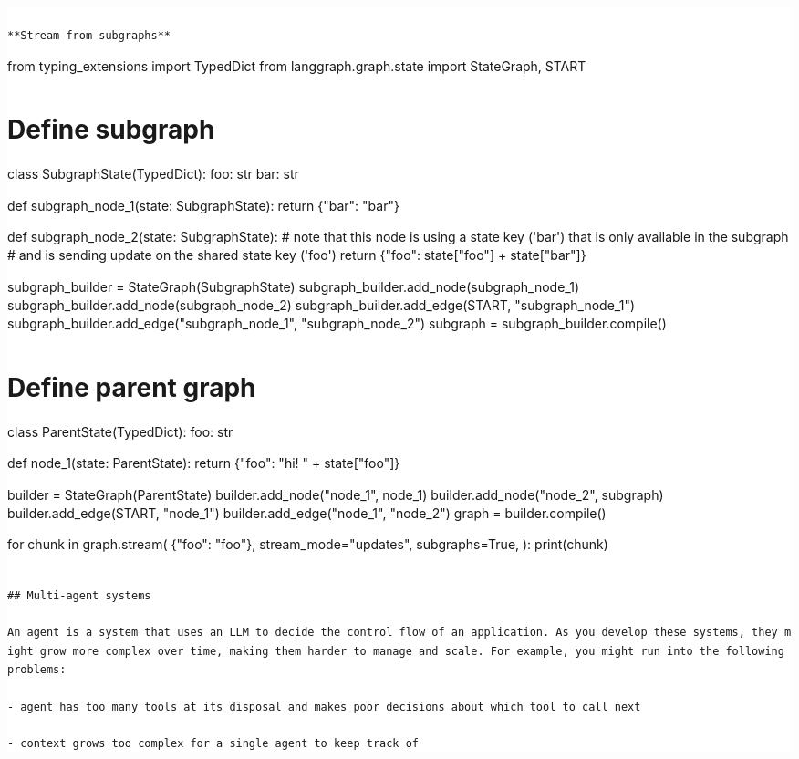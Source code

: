 ```

**Stream from subgraphs**

```
from typing_extensions import TypedDict
from langgraph.graph.state import StateGraph, START

# Define subgraph
class SubgraphState(TypedDict):
    foo: str
    bar: str

def subgraph_node_1(state: SubgraphState):
    return {"bar": "bar"}

def subgraph_node_2(state: SubgraphState):
    # note that this node is using a state key ('bar') that is only available in the subgraph
    # and is sending update on the shared state key ('foo')
    return {"foo": state["foo"] + state["bar"]}

subgraph_builder = StateGraph(SubgraphState)
subgraph_builder.add_node(subgraph_node_1)
subgraph_builder.add_node(subgraph_node_2)
subgraph_builder.add_edge(START, "subgraph_node_1")
subgraph_builder.add_edge("subgraph_node_1", "subgraph_node_2")
subgraph = subgraph_builder.compile()

# Define parent graph
class ParentState(TypedDict):
    foo: str

def node_1(state: ParentState):
    return {"foo": "hi! " + state["foo"]}

builder = StateGraph(ParentState)
builder.add_node("node_1", node_1)
builder.add_node("node_2", subgraph)
builder.add_edge(START, "node_1")
builder.add_edge("node_1", "node_2")
graph = builder.compile()

for chunk in graph.stream(
    {"foo": "foo"},
    stream_mode="updates",
    subgraphs=True, 
):
    print(chunk)
```

## Multi-agent systems

An agent is a system that uses an LLM to decide the control flow of an application. As you develop these systems, they might grow more complex over time, making them harder to manage and scale. For example, you might run into the following problems:

- agent has too many tools at its disposal and makes poor decisions about which tool to call next

- context grows too complex for a single agent to keep track of

```